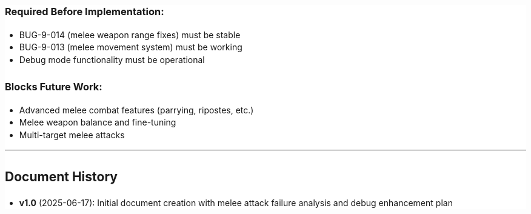 ### **Required Before Implementation**:
- BUG-9-014 (melee weapon range fixes) must be stable
- BUG-9-013 (melee movement system) must be working
- Debug mode functionality must be operational

### **Blocks Future Work**:
- Advanced melee combat features (parrying, ripostes, etc.)
- Melee weapon balance and fine-tuning
- Multi-target melee attacks

---

## Document History

- **v1.0** (2025-06-17): Initial document creation with melee attack failure analysis and debug enhancement plan